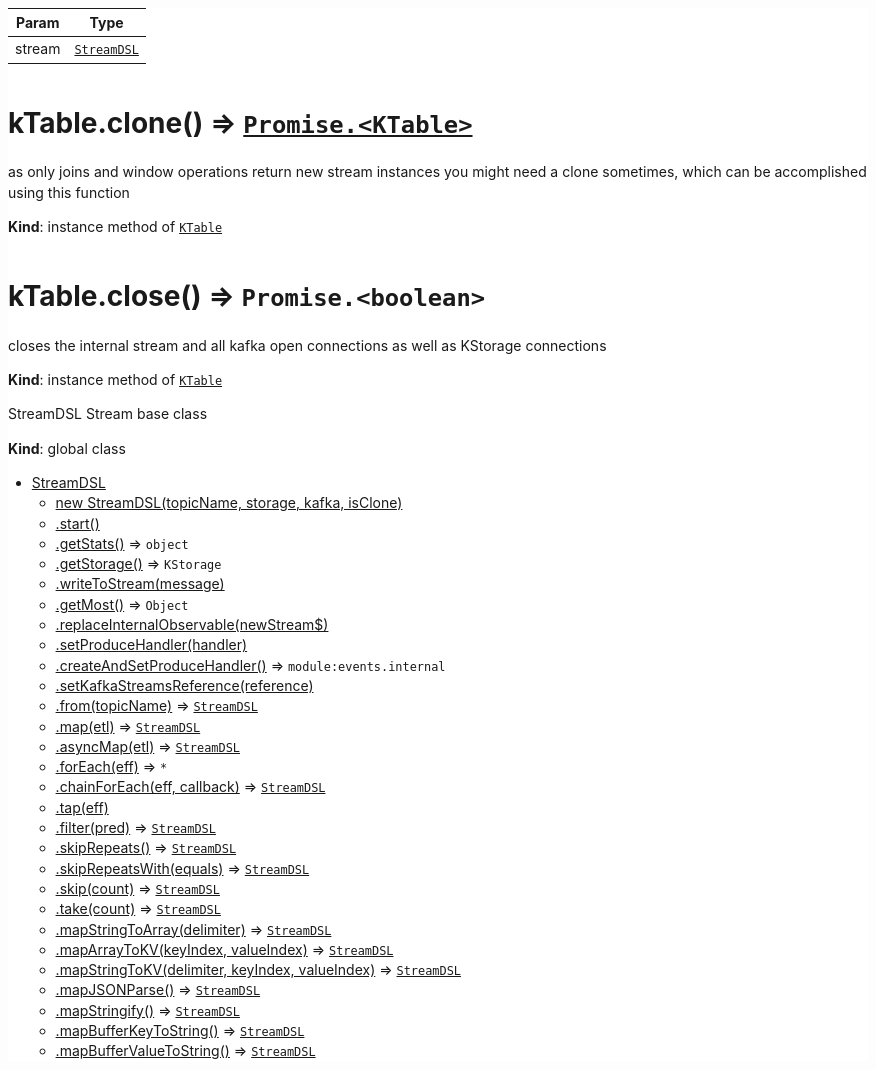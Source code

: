 | Param | Type |
| --- | --- |
| stream | [<code>StreamDSL</code>](#StreamDSL) | 

<a name="KTable+clone"></a>

# kTable.clone() ⇒ [<code>Promise.&lt;KTable&gt;</code>](#KTable)
as only joins and window operations return new stream instances
you might need a clone sometimes, which can be accomplished
using this function

**Kind**: instance method of [<code>KTable</code>](#KTable)  
<a name="KTable+close"></a>

# kTable.close() ⇒ <code>Promise.&lt;boolean&gt;</code>
closes the internal stream
and all kafka open connections
as well as KStorage connections

**Kind**: instance method of [<code>KTable</code>](#KTable)  
<a name="StreamDSL"></a>

 StreamDSL
Stream base class

**Kind**: global class  

* [StreamDSL](#StreamDSL)
    * [new StreamDSL(topicName, storage, kafka, isClone)](#new_StreamDSL_new)
    * [.start()](#StreamDSL+start)
    * [.getStats()](#StreamDSL+getStats) ⇒ <code>object</code>
    * [.getStorage()](#StreamDSL+getStorage) ⇒ <code>KStorage</code>
    * [.writeToStream(message)](#StreamDSL+writeToStream)
    * [.getMost()](#StreamDSL+getMost) ⇒ <code>Object</code>
    * [.replaceInternalObservable(newStream$)](#StreamDSL+replaceInternalObservable)
    * [.setProduceHandler(handler)](#StreamDSL+setProduceHandler)
    * [.createAndSetProduceHandler()](#StreamDSL+createAndSetProduceHandler) ⇒ <code>module:events.internal</code>
    * [.setKafkaStreamsReference(reference)](#StreamDSL+setKafkaStreamsReference)
    * [.from(topicName)](#StreamDSL+from) ⇒ [<code>StreamDSL</code>](#StreamDSL)
    * [.map(etl)](#StreamDSL+map) ⇒ [<code>StreamDSL</code>](#StreamDSL)
    * [.asyncMap(etl)](#StreamDSL+asyncMap) ⇒ [<code>StreamDSL</code>](#StreamDSL)
    * [.forEach(eff)](#StreamDSL+forEach) ⇒ <code>\*</code>
    * [.chainForEach(eff, callback)](#StreamDSL+chainForEach) ⇒ [<code>StreamDSL</code>](#StreamDSL)
    * [.tap(eff)](#StreamDSL+tap)
    * [.filter(pred)](#StreamDSL+filter) ⇒ [<code>StreamDSL</code>](#StreamDSL)
    * [.skipRepeats()](#StreamDSL+skipRepeats) ⇒ [<code>StreamDSL</code>](#StreamDSL)
    * [.skipRepeatsWith(equals)](#StreamDSL+skipRepeatsWith) ⇒ [<code>StreamDSL</code>](#StreamDSL)
    * [.skip(count)](#StreamDSL+skip) ⇒ [<code>StreamDSL</code>](#StreamDSL)
    * [.take(count)](#StreamDSL+take) ⇒ [<code>StreamDSL</code>](#StreamDSL)
    * [.mapStringToArray(delimiter)](#StreamDSL+mapStringToArray) ⇒ [<code>StreamDSL</code>](#StreamDSL)
    * [.mapArrayToKV(keyIndex, valueIndex)](#StreamDSL+mapArrayToKV) ⇒ [<code>StreamDSL</code>](#StreamDSL)
    * [.mapStringToKV(delimiter, keyIndex, valueIndex)](#StreamDSL+mapStringToKV) ⇒ [<code>StreamDSL</code>](#StreamDSL)
    * [.mapJSONParse()](#StreamDSL+mapJSONParse) ⇒ [<code>StreamDSL</code>](#StreamDSL)
    * [.mapStringify()](#StreamDSL+mapStringify) ⇒ [<code>StreamDSL</code>](#StreamDSL)
    * [.mapBufferKeyToString()](#StreamDSL+mapBufferKeyToString) ⇒ [<code>StreamDSL</code>](#StreamDSL)
    * [.mapBufferValueToString()](#StreamDSL+mapBufferValueToString) ⇒ [<code>StreamDSL</code>](#StreamDSL)